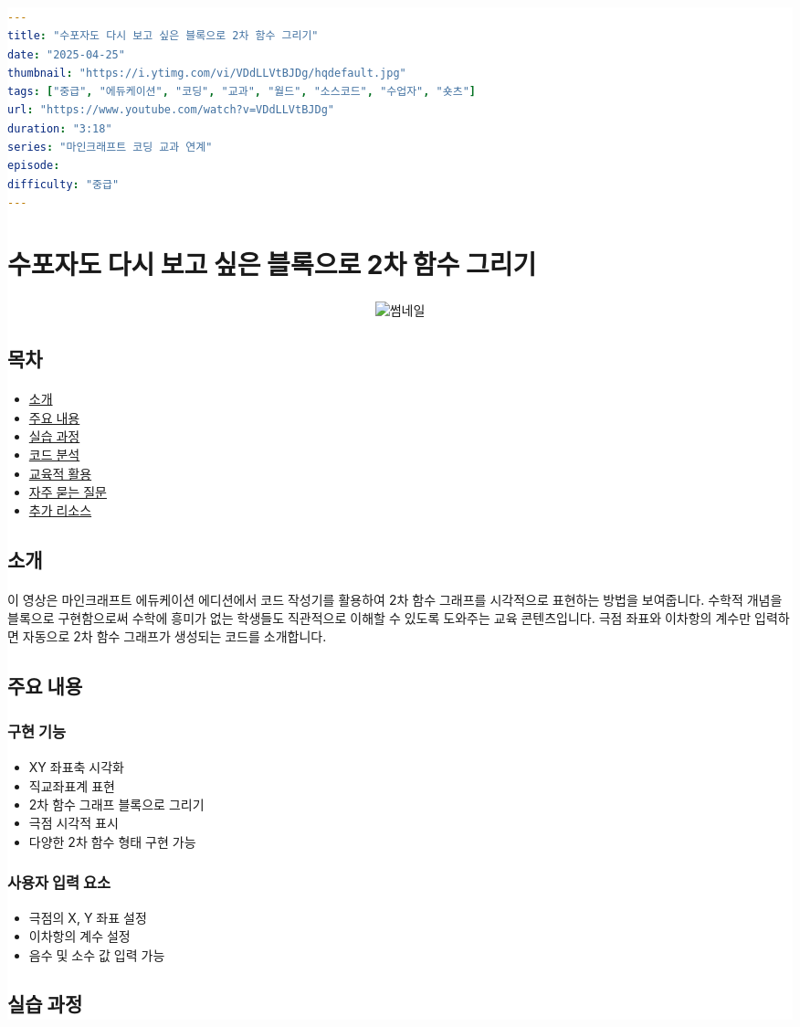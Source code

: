```yaml
---
title: "수포자도 다시 보고 싶은 블록으로 2차 함수 그리기"
date: "2025-04-25"
thumbnail: "https://i.ytimg.com/vi/VDdLLVtBJDg/hqdefault.jpg"
tags: ["중급", "에듀케이션", "코딩", "교과", "월드", "소스코드", "수업자", "숏츠"]
url: "https://www.youtube.com/watch?v=VDdLLVtBJDg"
duration: "3:18"
series: "마인크래프트 코딩 교과 연계"
episode: 
difficulty: "중급"
---
```


# 수포자도 다시 보고 싶은 블록으로 2차 함수 그리기

<div align="center">
<img src="https://i.ytimg.com/vi/VDdLLVtBJDg/hqdefault.jpg" alt="썸네일" width="600"/>
</div>

## 목차
- [소개](#소개)
- [주요 내용](#주요-내용)
- [실습 과정](#실습-과정)
- [코드 분석](#코드-분석)
- [교육적 활용](#교육적-활용)
- [자주 묻는 질문](#자주-묻는-질문)
- [추가 리소스](#추가-리소스)

## 소개
이 영상은 마인크래프트 에듀케이션 에디션에서 코드 작성기를 활용하여 2차 함수 그래프를 시각적으로 표현하는 방법을 보여줍니다. 수학적 개념을 블록으로 구현함으로써 수학에 흥미가 없는 학생들도 직관적으로 이해할 수 있도록 도와주는 교육 콘텐츠입니다. 극점 좌표와 이차항의 계수만 입력하면 자동으로 2차 함수 그래프가 생성되는 코드를 소개합니다.

## 주요 내용

### 구현 기능
- XY 좌표축 시각화
- 직교좌표계 표현
- 2차 함수 그래프 블록으로 그리기
- 극점 시각적 표시
- 다양한 2차 함수 형태 구현 가능

### 사용자 입력 요소
- 극점의 X, Y 좌표 설정
- 이차항의 계수 설정
- 음수 및 소수 값 입력 가능

## 실습 과정
